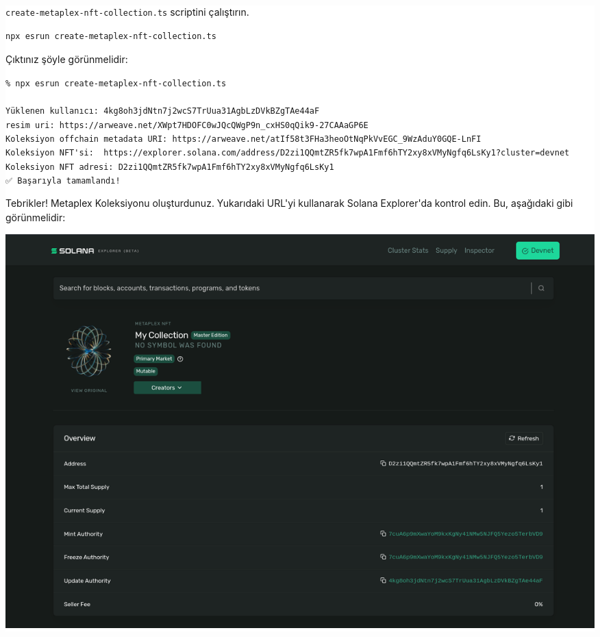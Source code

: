`create-metaplex-nft-collection.ts` scriptini çalıştırın.

```
npx esrun create-metaplex-nft-collection.ts
```

Çıktınız şöyle görünmelidir:

```
% npx esrun create-metaplex-nft-collection.ts

Yüklenen kullanıcı: 4kg8oh3jdNtn7j2wcS7TrUua31AgbLzDVkBZgTAe44aF
resim uri: https://arweave.net/XWpt7HDOFC0wJQcQWgP9n_cxHS0qQik9-27CAAaGP6E
Koleksiyon offchain metadata URI: https://arweave.net/atIf58t3FHa3heoOtNqPkVvEGC_9WzAduY0GQE-LnFI
Koleksiyon NFT'si:  https://explorer.solana.com/address/D2zi1QQmtZR5fk7wpA1Fmf6hTY2xy8xVMyNgfq6LsKy1?cluster=devnet
Koleksiyon NFT adresi: D2zi1QQmtZR5fk7wpA1Fmf6hTY2xy8xVMyNgfq6LsKy1
✅ Başarıyla tamamlandı!
```

Tebrikler! Metaplex Koleksiyonu oluşturdunuz. Yukarıdaki URL'yi kullanarak Solana Explorer'da kontrol edin. Bu, aşağıdaki gibi görünmelidir:

![Oluşturulan koleksiyona dair detaylarla Solana Explorer](../../../images/solana/public/assets/courses/unboxed/solana-explorer-metaplex-collection.png)
